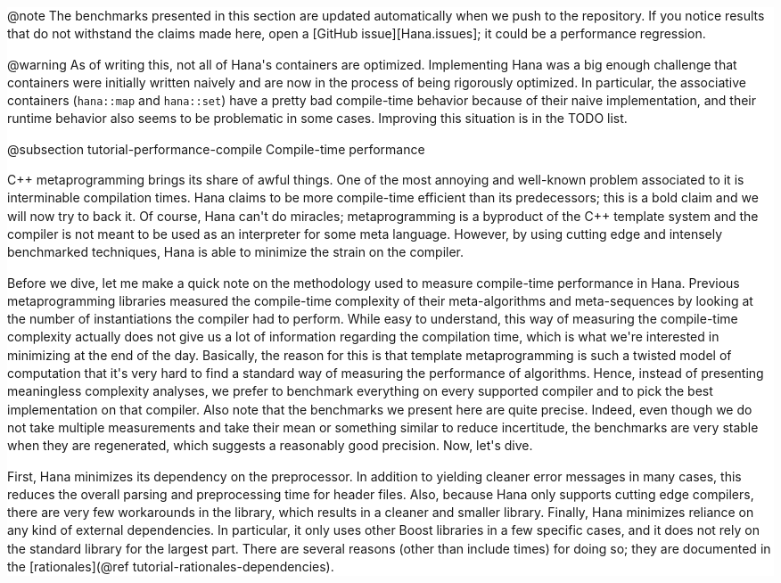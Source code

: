 @note
The benchmarks presented in this section are updated automatically when we
push to the repository. If you notice results that do not withstand the
claims made here, open a [GitHub issue][Hana.issues]; it could be a
performance regression.

@warning
As of writing this, not all of Hana's containers are optimized. Implementing
Hana was a big enough challenge that containers were initially written naively
and are now in the process of being rigorously optimized. In particular, the
associative containers (`hana::map` and `hana::set`) have a pretty bad
compile-time behavior because of their naive implementation, and their runtime
behavior also seems to be problematic in some cases. Improving this situation
is in the TODO list.


@subsection tutorial-performance-compile Compile-time performance

C++ metaprogramming brings its share of awful things. One of the most annoying
and well-known problem associated to it is interminable compilation times.
Hana claims to be more compile-time efficient than its predecessors; this is
a bold claim and we will now try to back it. Of course, Hana can't do miracles;
metaprogramming is a byproduct of the C++ template system and the compiler is
not meant to be used as an interpreter for some meta language. However, by
using cutting edge and intensely benchmarked techniques, Hana is able to
minimize the strain on the compiler.

Before we dive, let me make a quick note on the methodology used to measure
compile-time performance in Hana. Previous metaprogramming libraries measured
the compile-time complexity of their meta-algorithms and meta-sequences by
looking at the number of instantiations the compiler had to perform. While
easy to understand, this way of measuring the compile-time complexity actually
does not give us a lot of information regarding the compilation time, which
is what we're interested in minimizing at the end of the day. Basically, the
reason for this is that template metaprogramming is such a twisted model of
computation that it's very hard to find a standard way of measuring the
performance of algorithms. Hence, instead of presenting meaningless complexity
analyses, we prefer to benchmark everything on every supported compiler and to
pick the best implementation on that compiler. Also note that the benchmarks
we present here are quite precise. Indeed, even though we do not take multiple
measurements and take their mean or something similar to reduce incertitude,
the benchmarks are very stable when they are regenerated, which suggests a
reasonably good precision. Now, let's dive.

First, Hana minimizes its dependency on the preprocessor. In addition to
yielding cleaner error messages in many cases, this reduces the overall
parsing and preprocessing time for header files. Also, because Hana only
supports cutting edge compilers, there are very few workarounds in the
library, which results in a cleaner and smaller library. Finally, Hana
minimizes reliance on any kind of external dependencies. In particular,
it only uses other Boost libraries in a few specific cases, and it does
not rely on the standard library for the largest part. There are several
reasons (other than include times) for doing so; they are documented in
the [rationales](@ref tutorial-rationales-dependencies).
